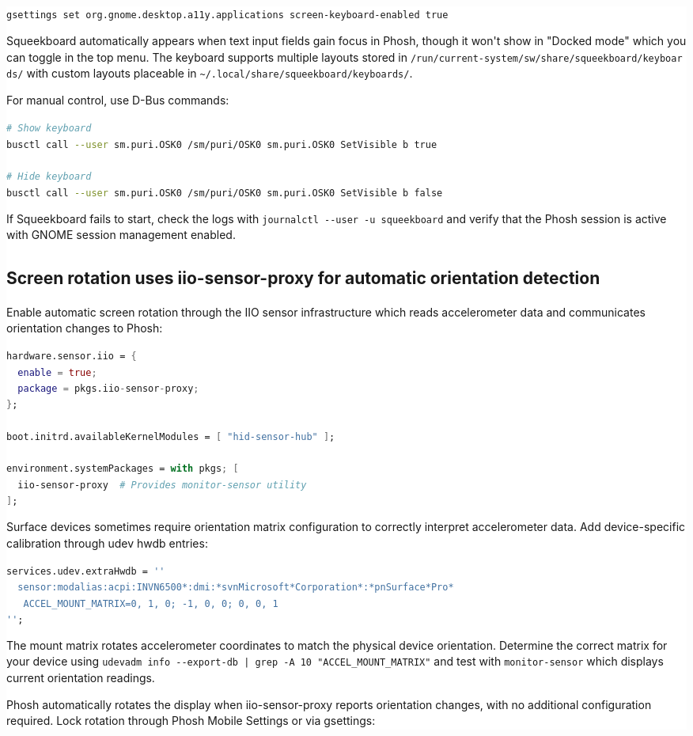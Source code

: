 ```bash
gsettings set org.gnome.desktop.a11y.applications screen-keyboard-enabled true
```

Squeekboard automatically appears when text input fields gain focus in Phosh, though it won't show in "Docked mode" which you can toggle in the top menu. The keyboard supports multiple layouts stored in `/run/current-system/sw/share/squeekboard/keyboards/` with custom layouts placeable in `~/.local/share/squeekboard/keyboards/`.

For manual control, use D-Bus commands:

```bash
# Show keyboard
busctl call --user sm.puri.OSK0 /sm/puri/OSK0 sm.puri.OSK0 SetVisible b true

# Hide keyboard
busctl call --user sm.puri.OSK0 /sm/puri/OSK0 sm.puri.OSK0 SetVisible b false
```

If Squeekboard fails to start, check the logs with `journalctl --user -u squeekboard` and verify that the Phosh session is active with GNOME session management enabled.

## Screen rotation uses iio-sensor-proxy for automatic orientation detection

Enable automatic screen rotation through the IIO sensor infrastructure which reads accelerometer data and communicates orientation changes to Phosh:

```nix
hardware.sensor.iio = {
  enable = true;
  package = pkgs.iio-sensor-proxy;
};

boot.initrd.availableKernelModules = [ "hid-sensor-hub" ];

environment.systemPackages = with pkgs; [
  iio-sensor-proxy  # Provides monitor-sensor utility
];
```

Surface devices sometimes require orientation matrix configuration to correctly interpret accelerometer data. Add device-specific calibration through udev hwdb entries:

```nix
services.udev.extraHwdb = ''
  sensor:modalias:acpi:INVN6500*:dmi:*svnMicrosoft*Corporation*:*pnSurface*Pro*
   ACCEL_MOUNT_MATRIX=0, 1, 0; -1, 0, 0; 0, 0, 1
'';
```

The mount matrix rotates accelerometer coordinates to match the physical device orientation. Determine the correct matrix for your device using `udevadm info --export-db | grep -A 10 "ACCEL_MOUNT_MATRIX"` and test with `monitor-sensor` which displays current orientation readings.

Phosh automatically rotates the display when iio-sensor-proxy reports orientation changes, with no additional configuration required. Lock rotation through Phosh Mobile Settings or via gsettings:
